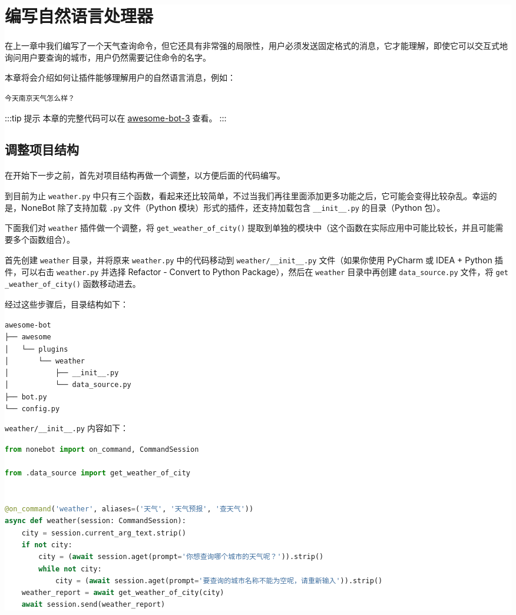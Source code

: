 # 编写自然语言处理器

在上一章中我们编写了一个天气查询命令，但它还具有非常强的局限性，用户必须发送固定格式的消息，它才能理解，即使它可以交互式地询问用户要查询的城市，用户仍然需要记住命令的名字。

本章将会介绍如何让插件能够理解用户的自然语言消息，例如：

```
今天南京天气怎么样？
```

:::tip 提示
本章的完整代码可以在 [awesome-bot-3](https://github.com/nonebot/nonebot/tree/master/docs/guide/code/awesome-bot-3) 查看。
:::

## 调整项目结构

在开始下一步之前，首先对项目结构再做一个调整，以方便后面的代码编写。

到目前为止 `weather.py` 中只有三个函数，看起来还比较简单，不过当我们再往里面添加更多功能之后，它可能会变得比较杂乱。幸运的是，NoneBot 除了支持加载 `.py` 文件（Python 模块）形式的插件，还支持加载包含 `__init__.py` 的目录（Python 包）。

下面我们对 `weather` 插件做一个调整，将 `get_weather_of_city()` 提取到单独的模块中（这个函数在实际应用中可能比较长，并且可能需要多个函数组合）。

首先创建 `weather` 目录，并将原来 `weather.py` 中的代码移动到 `weather/__init__.py` 文件（如果你使用 PyCharm 或 IDEA + Python 插件，可以右击 `weather.py` 并选择 Refactor - Convert to Python Package），然后在 `weather` 目录中再创建 `data_source.py` 文件，将 `get_weather_of_city()` 函数移动进去。

经过这些步骤后，目录结构如下：

```
awesome-bot
├── awesome
│   └── plugins
│       └── weather
│           ├── __init__.py
│           └── data_source.py
├── bot.py
└── config.py
```

`weather/__init__.py` 内容如下：

```python
from nonebot import on_command, CommandSession

from .data_source import get_weather_of_city


@on_command('weather', aliases=('天气', '天气预报', '查天气'))
async def weather(session: CommandSession):
    city = session.current_arg_text.strip()
    if not city:
        city = (await session.aget(prompt='你想查询哪个城市的天气呢？')).strip()
        while not city:
            city = (await session.aget(prompt='要查询的城市名称不能为空呢，请重新输入')).strip()
    weather_report = await get_weather_of_city(city)
    await session.send(weather_report)
```

